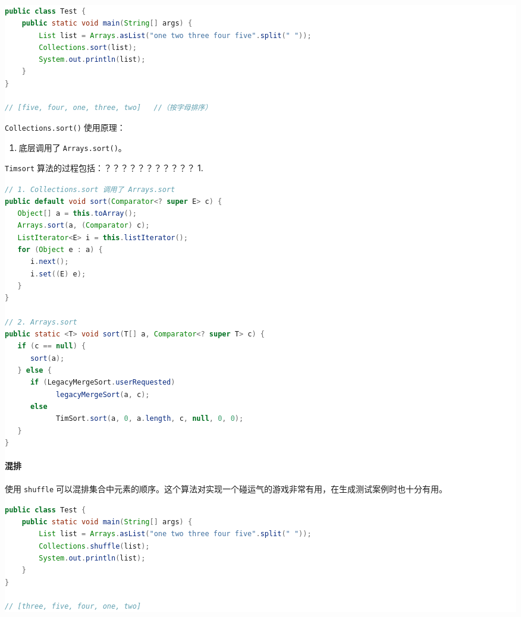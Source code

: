 ```java
public class Test {
    public static void main(String[] args) {
        List list = Arrays.asList("one two three four five".split(" "));
        Collections.sort(list);
        System.out.println(list);
    }
}

// [five, four, one, three, two]   //（按字母排序）
```

`Collections.sort()` 使用原理：
1. 底层调用了 `Arrays.sort()`。


`Timsort` 算法的过程包括：？？？？？？？？？？？
1. 

```java
// 1. Collections.sort 调用了 Arrays.sort
public default void sort(Comparator<? super E> c) {
   Object[] a = this.toArray();
   Arrays.sort(a, (Comparator) c);
   ListIterator<E> i = this.listIterator();
   for (Object e : a) {
      i.next();
      i.set((E) e);
   }
}

// 2. Arrays.sort
public static <T> void sort(T[] a, Comparator<? super T> c) {
   if (c == null) {
      sort(a);
   } else {
      if (LegacyMergeSort.userRequested)
            legacyMergeSort(a, c);
      else
            TimSort.sort(a, 0, a.length, c, null, 0, 0);
   }
}
```

#### 混排
使用 `shuffle` 可以混排集合中元素的顺序。这个算法对实现一个碰运气的游戏非常有用，在生成测试案例时也十分有用。

```java
public class Test {
    public static void main(String[] args) {
        List list = Arrays.asList("one two three four five".split(" "));
        Collections.shuffle(list);
        System.out.println(list);
    }
}

// [three, five, four, one, two]
```
